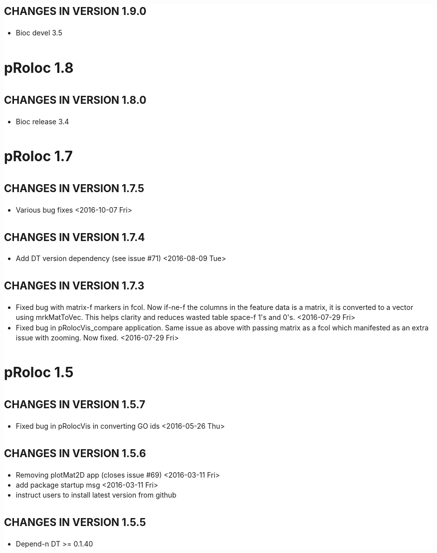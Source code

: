 ## CHANGES IN VERSION 1.9.0

- Bioc devel 3.5

# pRoloc 1.8

## CHANGES IN VERSION 1.8.0

- Bioc release 3.4

# pRoloc 1.7

## CHANGES IN VERSION 1.7.5

- Various bug fixes <2016-10-07 Fri>

## CHANGES IN VERSION 1.7.4

- Add DT version dependency (see issue #71) <2016-08-09 Tue>

## CHANGES IN VERSION 1.7.3

- Fixed bug with matrix-f markers in fcol. Now if-ne-f the
   columns in the feature data is a matrix, it is converted to
   a vector using mrkMatToVec. This helps clarity and reduces
   wasted table space-f 1's and 0's. <2016-07-29 Fri>
- Fixed bug in pRolocVis_compare application. Same issue as
   above with passing matrix as a fcol which manifested as an
   extra issue with zooming. Now fixed. <2016-07-29 Fri>

# pRoloc 1.5

## CHANGES IN VERSION 1.5.7

- Fixed bug in pRolocVis in converting GO ids <2016-05-26 Thu>

## CHANGES IN VERSION 1.5.6

- Removing plotMat2D app (closes issue #69) <2016-03-11 Fri>
- add package startup msg <2016-03-11 Fri>
- instruct users to install latest version from github

## CHANGES IN VERSION 1.5.5

- Depend-n DT >= 0.1.40
